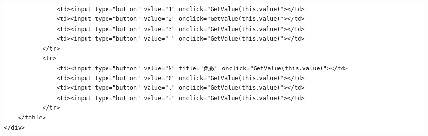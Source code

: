                    <td><input type="button" value="1" onclick="GetValue(this.value)"></td>
                   <td><input type="button" value="2" onclick="GetValue(this.value)"></td>
                   <td><input type="button" value="3" onclick="GetValue(this.value)"></td>
                   <td><input type="button" value="-" onclick="GetValue(this.value)"></td>
               </tr>
               <tr>
                   <td><input type="button" value="N" title="负数" onclick="GetValue(this.value)"></td>
                   <td><input type="button" value="0" onclick="GetValue(this.value)"></td>
                   <td><input type="button" value="." onclick="GetValue(this.value)"></td>
                   <td><input type="button" value="=" onclick="GetValue(this.value)"></td>
               </tr>
        </table>
    </div>
<script>
var retainValue = ""   //保留计算结果
var currentValue = "0"   //当前计算数字
var retainShow = document.getElementsByClassName("show_num")[0]
var currentShow = document.getElementsByClassName("show_num")[1]
var inputList = document.getElementsByTagName("input")
var flag = true    //开用于数字按钮和操作符按钮交叉按下的控制
function GetValue(value) {
    switch (value) {
        case '+': Cacu(value); break;
        case '-': Cacu(value); break;
        case '*': Cacu(value); break;
        case '/': Cacu(value); break;
        case '=': Cacu(value); break;
        case 'C': Deal(value); break;
        case 'Backspace': Deal(value); break;
        case '.': Deal(value); break;
        case 'N': Deal(value); break;   //输入规范（如-20，请先按2,0,再按 N）
        default: GetNum(value)
    }
    AutoShow()
}
function AutoShow() {
    retainShow.innerHTML = retainValue
    currentShow.innerHTML = currentValue
}
function GetNum(value) {
    if (!flag) {
        flag = true
        currentValue = "0"
    }
    if (currentValue == "0") {     //如果本身就是0
        if (value == "0") {        //再按0.直接跳过
            return
        } else {
            currentValue = value  //GetNum绑定的是所有数字，所以这里直接把0变成其他数字就行
        }
    } else {
        currentValue += value   //本身不是0，那就可以直接拼接其他数字了
    }
}
function Judge(op) {
    var a = ['+', '-', '*', '/']
    for (let i = 0; i < 4; i++) {
        if (op == a[i]) {
            return true
        }
    }
    return false
}
function Cacu(op) {